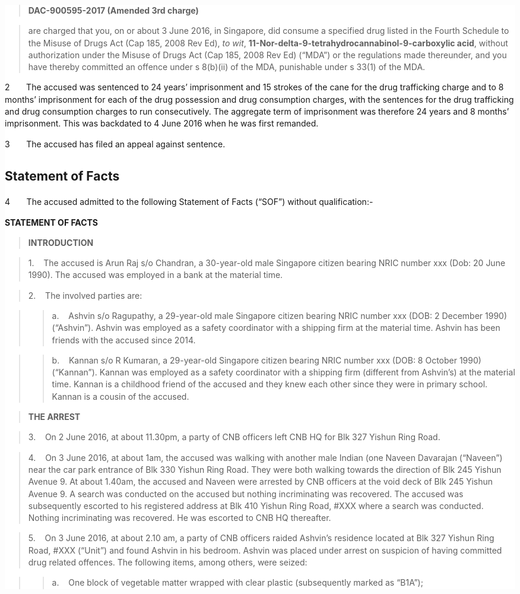 > **DAC-900595-2017 (Amended 3rd charge)**

> are charged that you, on or about 3 June 2016, in Singapore, did consume a specified drug listed in the Fourth Schedule to the Misuse of Drugs Act (Cap 185, 2008 Rev Ed), _to wit_, **11-Nor-delta-9-tetrahydrocannabinol-9-carboxylic acid**, without authorization under the Misuse of Drugs Act (Cap 185, 2008 Rev Ed) (“MDA”) or the regulations made thereunder, and you have thereby committed an offence under s 8(b)(ii) of the MDA, punishable under s 33(1) of the MDA.

2       The accused was sentenced to 24 years’ imprisonment and 15 strokes of the cane for the drug trafficking charge and to 8 months’ imprisonment for each of the drug possession and drug consumption charges, with the sentences for the drug trafficking and drug consumption charges to run consecutively. The aggregate term of imprisonment was therefore 24 years and 8 months’ imprisonment. This was backdated to 4 June 2016 when he was first remanded.

3       The accused has filed an appeal against sentence.

## Statement of Facts

4       The accused admitted to the following Statement of Facts (“SOF”) without qualification:-

**STATEMENT OF FACTS**

> **INTRODUCTION**

> 1.    The accused is Arun Raj s/o Chandran, a 30-year-old male Singapore citizen bearing NRIC number xxx (Dob: 20 June 1990). The accused was employed in a bank at the material time.

> 2.    The involved parties are:

>> a.    Ashvin s/o Ragupathy, a 29-year-old male Singapore citizen bearing NRIC number xxx (DOB: 2 December 1990) (“Ashvin”). Ashvin was employed as a safety coordinator with a shipping firm at the material time. Ashvin has been friends with the accused since 2014.

>> b.    Kannan s/o R Kumaran, a 29-year-old Singapore citizen bearing NRIC number xxx (DOB: 8 October 1990) (“Kannan”). Kannan was employed as a safety coordinator with a shipping firm (different from Ashvin’s) at the material time. Kannan is a childhood friend of the accused and they knew each other since they were in primary school. Kannan is a cousin of the accused.

> **THE ARREST**

> 3.    On 2 June 2016, at about 11.30pm, a party of CNB officers left CNB HQ for Blk 327 Yishun Ring Road.

> 4.    On 3 June 2016, at about 1am, the accused was walking with another male Indian (one Naveen Davarajan (“Naveen”) near the car park entrance of Blk 330 Yishun Ring Road. They were both walking towards the direction of Blk 245 Yishun Avenue 9. At about 1.40am, the accused and Naveen were arrested by CNB officers at the void deck of Blk 245 Yishun Avenue 9. A search was conducted on the accused but nothing incriminating was recovered. The accused was subsequently escorted to his registered address at Blk 410 Yishun Ring Road, #XXX where a search was conducted. Nothing incriminating was recovered. He was escorted to CNB HQ thereafter.

> 5.    On 3 June 2016, at about 2.10 am, a party of CNB officers raided Ashvin’s residence located at Blk 327 Yishun Ring Road, #XXX (“Unit”) and found Ashvin in his bedroom. Ashvin was placed under arrest on suspicion of having committed drug related offences. The following items, among others, were seized:

>> a.    One block of vegetable matter wrapped with clear plastic (subsequently marked as “B1A”);
